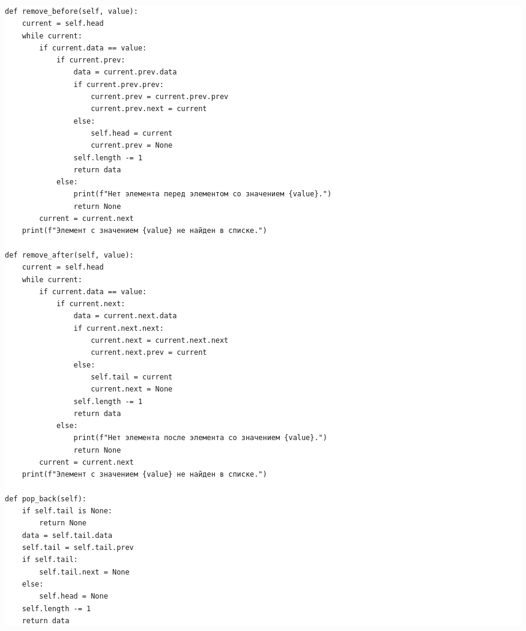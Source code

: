     def remove_before(self, value):
        current = self.head
        while current:
            if current.data == value:
                if current.prev:
                    data = current.prev.data
                    if current.prev.prev:
                        current.prev = current.prev.prev
                        current.prev.next = current
                    else:
                        self.head = current
                        current.prev = None
                    self.length -= 1
                    return data
                else:
                    print(f"Нет элемента перед элементом со значением {value}.")
                    return None
            current = current.next
        print(f"Элемент с значением {value} не найден в списке.")

    def remove_after(self, value):
        current = self.head
        while current:
            if current.data == value:
                if current.next:
                    data = current.next.data
                    if current.next.next:
                        current.next = current.next.next
                        current.next.prev = current
                    else:
                        self.tail = current
                        current.next = None
                    self.length -= 1
                    return data
                else:
                    print(f"Нет элемента после элемента со значением {value}.")
                    return None
            current = current.next
        print(f"Элемент с значением {value} не найден в списке.")

    def pop_back(self):
        if self.tail is None:
            return None
        data = self.tail.data
        self.tail = self.tail.prev
        if self.tail:
            self.tail.next = None
        else:
            self.head = None
        self.length -= 1
        return data
